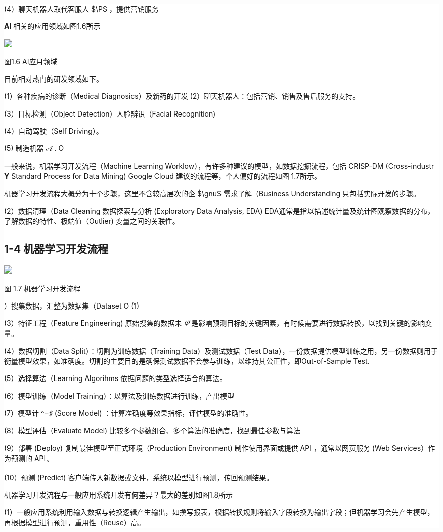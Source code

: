 (4）聊天机器人取代客服人 $\P$ ，提供营销服务

 $\mathbf{A} \mathbf{I}$ 相关的应用领域如图1.6所示

![](figures/28-8-FIGURE.jpg)

图1.6 AI应月领域

目前相对热门的研发领域如下。

(1）各种疾病的诊断（Medical Diagnosics）及新药的开发 (2）聊天机器人：包括营销、销售及售后服务的支持。

(3）目标检测（Object Detection）人脸辨识（Facial Recognition)

(4）自动驾驶（Self Driving）。

 $( 5 )$ 制造机器 $\mathcal{A}$ .
O

一般来说，机器学习开发流程（Machine Learning
Worklow），有许多种建议的模型，如数据挖掘流程，包括 CRISP-DM (Cross-industr $\mathbf{Y}$ Standard Process for Data
Mining) Google Cloud 建议的流程等，个人偏好的流程如图 1.7所示。

机器学习开发流程大概分为十个步骤，这里不含较高层次的企 $\gnu$ 需求了解（Business Understanding 只包括实际开发的步骤。

(2）数据清理（Data Cleaning 数据探索与分析
(Exploratory Data Analysis, EDA) EDA通常是指以描述统计量及统计图观察数据的分布，了解数据的特性、极端值（Outlier) 变量之间的关联性。

## 1-4 机器学习开发流程

![](figures/30-4-FIGURE.jpg)

图 $1. 7$ 机器学习开发流程

）搜集数据，汇整为数据集（Dataset O (1)

(3）特征工程（Feature Engineering) 原始搜集的数据未 $\grave{\varPsi}$ 是影响预测目标的关键因素，有时候需要进行数据转换，以找到关键的影响变量。

(4）数据切割（Data Split）：切割为训练数据（Training Data）及测试数据（Test Data），一份数据提供模型训练之用，另一份数据则用于衡量模型效果，如准确度。切割的主要目的是确保测试数据不会参与训练，以维持其公正性，即Out-of-Sample
Test.

(5）选择算法（Learning Algorihms 依据问题的类型选择适合的算法。

(6）模型训练（Model Training）：以算法及训练数据进行训练，产出模型

(7）模型计 $\mathrm{\^{-\sharp} ~ ( S c o r e ~ M o d e l )}$ ：计算准确度等效果指标，评估模型的准确性。

(8）模型评估（Evaluate Model) 比较多个参数组合、多个算法的准确度，找到最佳参数与算法

(9）部署 $( \mathrm{D e p l o y} )$ 复制最佳模型至正式环境（Production Environment) 制作使用界面或提供 $\mathrm{A P I}$ ，通常以网页服务
(Web Services）作为预测的 $\mathrm{A P I}_{\circ}$ 

(10）预测 $( \mathrm{P r e d i c t} )$ 客户端传入新数据或文件，系统以模型进行预测，传回预测结果。

机器学习开发流程与一般应用系统开发有何差异？最大的差别如图1.8所示

(1）一般应用系统利用输入数据与转换逻辑产生输出，如撰写报表，根据转换规则将输入字段转换为输出字段；但机器学习会先产生模型，再根据模型进行预测，重用性（Reuse）高。

